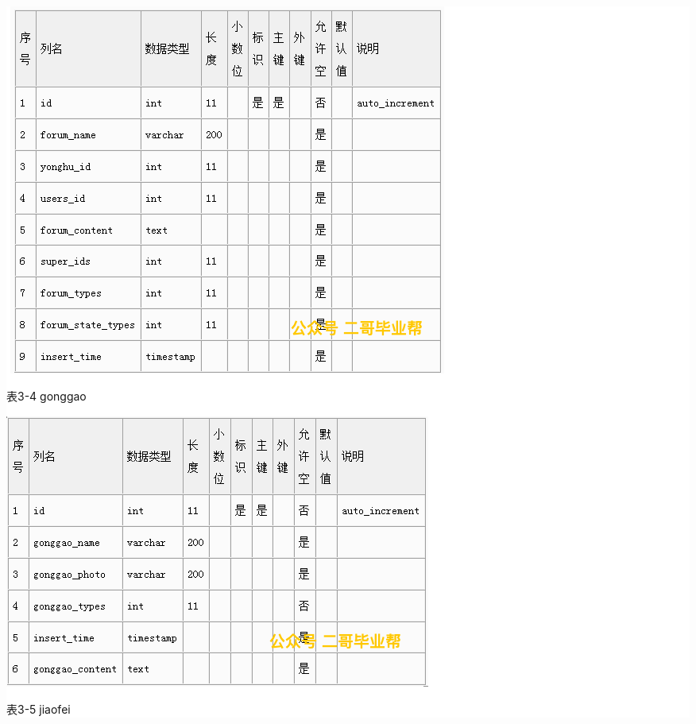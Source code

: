 ![](/images/0500ssm/ssm543/blog.013.png)

表3-4 gonggao

![](/images/0500ssm/ssm543/blog.014.png)

表3-5 jiaofei
